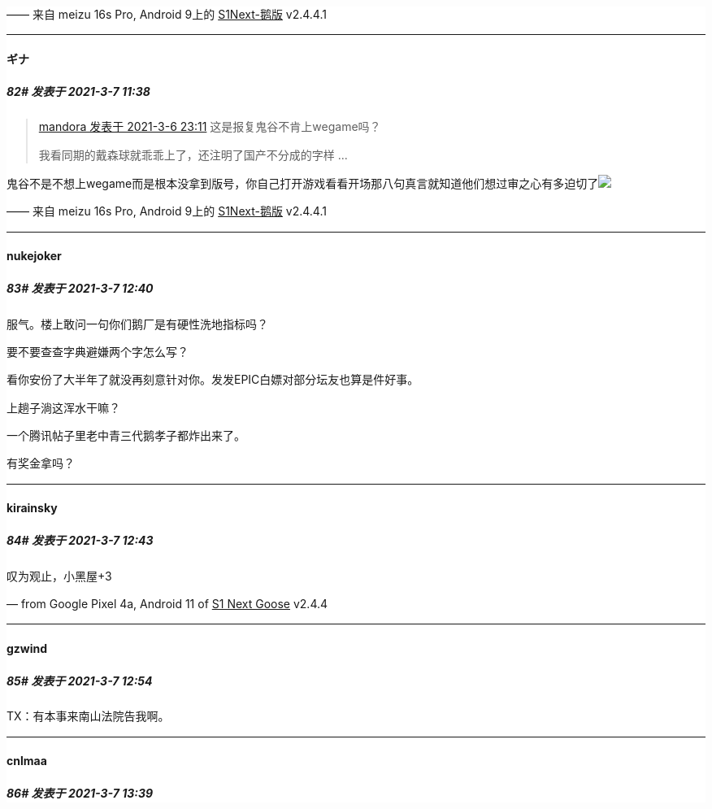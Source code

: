 —— 来自 meizu 16s Pro, Android 9上的 [S1Next-鹅版](https://github.com/ykrank/S1-Next/releases) v2.4.4.1


*****

####  ギナ  
##### 82#       发表于 2021-3-7 11:38


<blockquote><a href="httphttps://bbs.saraba1st.com/2b/forum.php?mod=redirect&amp;goto=findpost&amp;pid=50535862&amp;ptid=1991485" target="_blank">mandora 发表于 2021-3-6 23:11</a>
这是报复鬼谷不肯上wegame吗？

我看同期的戴森球就乖乖上了，还注明了国产不分成的字样 ...</blockquote>
鬼谷不是不想上wegame而是根本没拿到版号，你自己打开游戏看看开场那八句真言就知道他们想过审之心有多迫切了<img src="https://static.saraba1st.com/image/smiley/face2017/068.png" referrerpolicy="no-referrer">

—— 来自 meizu 16s Pro, Android 9上的 [S1Next-鹅版](https://github.com/ykrank/S1-Next/releases) v2.4.4.1


*****

####  nukejoker  
##### 83#       发表于 2021-3-7 12:40


服气。楼上敢问一句你们鹅厂是有硬性洗地指标吗？

要不要查查字典避嫌两个字怎么写？

看你安份了大半年了就没再刻意针对你。发发EPIC白嫖对部分坛友也算是件好事。

上趟子淌这浑水干嘛？

一个腾讯帖子里老中青三代鹅孝子都炸出来了。

有奖金拿吗？


*****

####  kirainsky  
##### 84#       发表于 2021-3-7 12:43


叹为观止，小黑屋+3

— from Google Pixel 4a, Android 11 of [S1 Next Goose](https://pan.baidu.com/s/1mi43uRm) v2.4.4


*****

####  gzwind  
##### 85#       发表于 2021-3-7 12:54


TX：有本事来南山法院告我啊。


*****

####  cnlmaa  
##### 86#       发表于 2021-3-7 13:39
